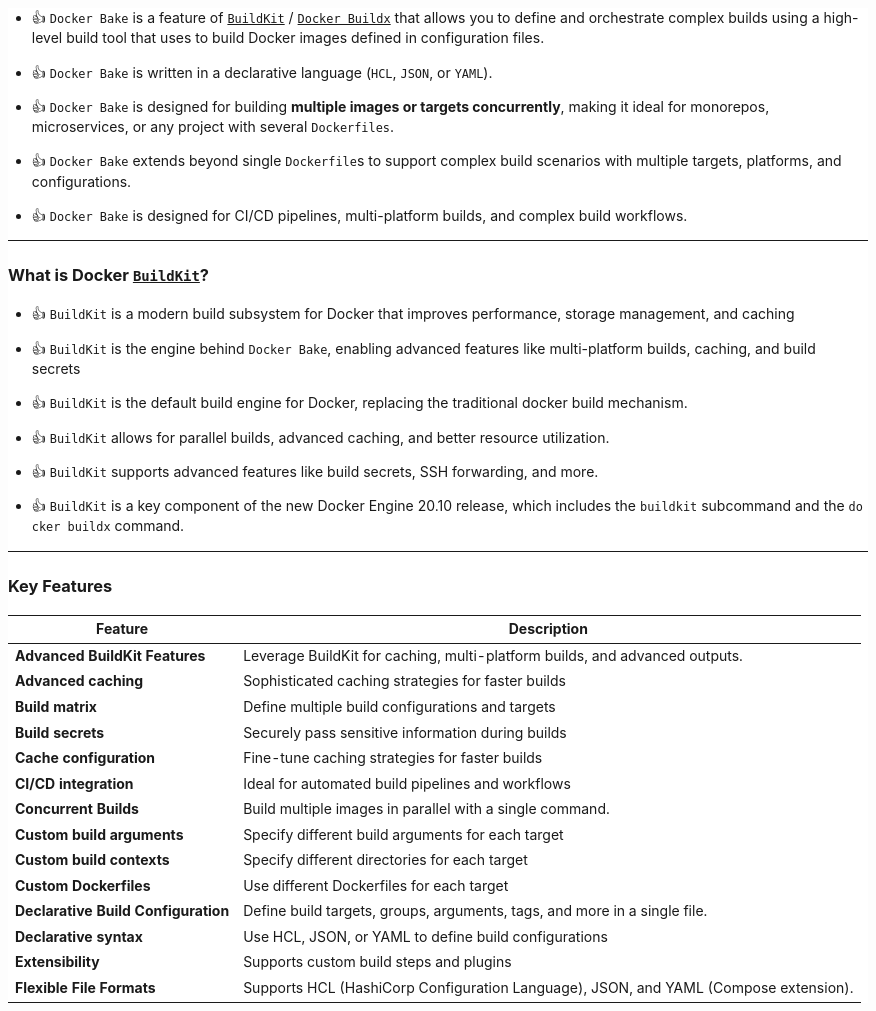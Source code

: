  - 👍 `Docker Bake` is a feature of [`BuildKit`](https://docs.docker.com/build/buildkit/) / [`Docker Buildx`](https://docs.docker.com/reference/cli/docker/buildx/) that allows you 
  to define and orchestrate complex builds using a high-level build tool that uses to build Docker images defined in configuration files.
  
  - 👍 `Docker Bake` is written in a declarative language (`HCL`, `JSON`, or `YAML`). 
  
  - 👍 `Docker Bake` is designed for building **multiple images or targets concurrently**, making it ideal for monorepos, microservices, or any project with several `Dockerfiles`.
  
  - 👍 `Docker Bake` extends beyond single `Dockerfile`s to support complex build scenarios with multiple targets, platforms, and configurations.
  
  - 👍 `Docker Bake` is designed for CI/CD pipelines, multi-platform builds, and complex build workflows.

---

### What is Docker [`BuildKit`](https://docs.docker.com/build/buildkit/)?

  - 👍 `BuildKit` is a modern build subsystem for Docker that improves performance, storage management, and caching  

  - 👍 `BuildKit` is the engine behind `Docker Bake`, enabling advanced features like multi-platform builds, caching, and build secrets

  - 👍 `BuildKit` is the default build engine for Docker, replacing the traditional docker build mechanism.

  - 👍 `BuildKit` allows for parallel builds, advanced caching, and better resource utilization.

  - 👍 `BuildKit` supports advanced features like build secrets, SSH forwarding, and more.

  - 👍 `BuildKit` is a key component of the new Docker Engine 20.10 release, which includes the `buildkit` subcommand and the `docker buildx` command.

---

### Key Features


| Feature                             | Description                                                                          |
|-------------------------------------|--------------------------------------------------------------------------------------|
| **Advanced BuildKit Features**      | Leverage BuildKit for caching, multi-platform builds, and advanced outputs.          |
| **Advanced caching**                | Sophisticated caching strategies for faster builds                                   |
| **Build matrix**                    | Define multiple build configurations and targets                                     |
| **Build secrets**                   | Securely pass sensitive information during builds                                    |
| **Cache configuration**             | Fine-tune caching strategies for faster builds                                       |
| **CI/CD integration**               | Ideal for automated build pipelines and workflows                                    |
| **Concurrent Builds**               | Build multiple images in parallel with a single command.                             |
| **Custom build arguments**          | Specify different build arguments for each target                                    |
| **Custom build contexts**           | Specify different directories for each target                                        |
| **Custom Dockerfiles**              | Use different Dockerfiles for each target                                            |
| **Declarative Build Configuration** | Define build targets, groups, arguments, tags, and more in a single file.            |
| **Declarative syntax**              | Use HCL, JSON, or YAML to define build configurations                                |
| **Extensibility**                   | Supports custom build steps and plugins                                              |
| **Flexible File Formats**           | Supports HCL (HashiCorp Configuration Language), JSON, and YAML (Compose extension). |